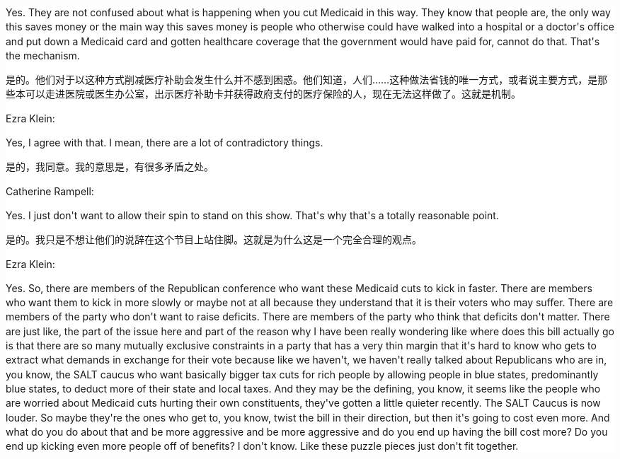 Yes. They are not confused about what is happening when you cut Medicaid
in this way. They know that people are, the only way this saves money or
the main way this saves money is people who otherwise could have walked
into a hospital or a doctor's office and put down a Medicaid card and
gotten healthcare coverage that the government would have paid for,
cannot do that. That's the mechanism.

是的。他们对于以这种方式削减医疗补助会发生什么并不感到困惑。他们知道，人们……这种做法省钱的唯一方式，或者说主要方式，是那些本可以走进医院或医生办公室，出示医疗补助卡并获得政府支付的医疗保险的人，现在无法这样做了。这就是机制。



<div class="dialogue-entry speaker-ezra">

Ezra Klein:

Yes, I agree with that. I mean, there are a lot of contradictory things.

是的，我同意。我的意思是，有很多矛盾之处。



<div class="dialogue-entry speaker-catherine">

Catherine Rampell:

Yes. I just don't want to allow their spin to stand on this show. That's
why that's a totally reasonable point.

是的。我只是不想让他们的说辞在这个节目上站住脚。这就是为什么这是一个完全合理的观点。



<div class="dialogue-entry speaker-ezra">

Ezra Klein:

Yes. So, there are members of the Republican conference who want these
Medicaid cuts to kick in faster. There are members who want them to kick
in more slowly or maybe not at all because they understand that it is
their voters who may suffer. There are members of the party who don't
want to raise deficits. There are members of the party who think that
deficits don't matter. There are just like, the part of the issue here
and part of the reason why I have been really wondering like where does
this bill actually go is that there are so many mutually exclusive
constraints in a party that has a very thin margin that it's hard to
know who gets to extract what demands in exchange for their vote because
like we haven't, we haven't really talked about Republicans who are in,
you know, the SALT caucus who want basically bigger tax cuts for rich
people by allowing people in blue states, predominantly blue states, to
deduct more of their state and local taxes. And they may be the
defining, you know, it seems like the people who are worried about
Medicaid cuts hurting their own constituents, they've gotten a little
quieter recently. The SALT Caucus is now louder. So maybe they're the
ones who get to, you know, twist the bill in their direction, but then
it's going to cost even more. And what do you do about that and be more
aggressive and be more aggressive and do you end up having the bill cost
more? Do you end up kicking even more people off of benefits? I don't
know. Like these puzzle pieces just don't fit together.
